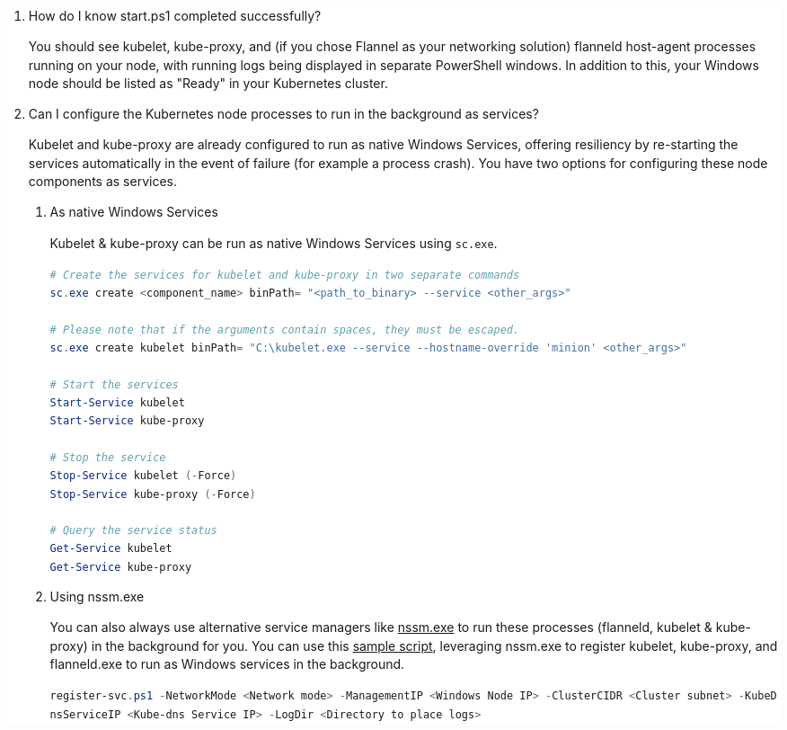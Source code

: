 1. How do I know start.ps1 completed successfully?

    You should see kubelet, kube-proxy, and (if you chose Flannel as your networking solution) flanneld host-agent processes running on your node, with running logs being displayed in separate PowerShell windows. In addition to this, your Windows node should be listed as "Ready" in your Kubernetes cluster.

1. Can I configure the Kubernetes node processes to run in the background as services?

    Kubelet and kube-proxy are already configured to run as native Windows Services, offering resiliency by re-starting the services automatically in the event of failure (for example a process crash). You have two options for configuring these node components as services.

    1. As native Windows Services

        Kubelet & kube-proxy can be run as native Windows Services using `sc.exe`.

        ```powershell
        # Create the services for kubelet and kube-proxy in two separate commands
        sc.exe create <component_name> binPath= "<path_to_binary> --service <other_args>"

        # Please note that if the arguments contain spaces, they must be escaped.
        sc.exe create kubelet binPath= "C:\kubelet.exe --service --hostname-override 'minion' <other_args>"

        # Start the services
        Start-Service kubelet
        Start-Service kube-proxy

        # Stop the service
        Stop-Service kubelet (-Force)
        Stop-Service kube-proxy (-Force)

        # Query the service status
        Get-Service kubelet
        Get-Service kube-proxy
        ```

    1. Using nssm.exe

        You can also always use alternative service managers like [nssm.exe](https://nssm.cc/) to run these processes (flanneld, kubelet & kube-proxy) in the background for you. You can use this [sample script](https://github.com/Microsoft/SDN/tree/master/Kubernetes/flannel/register-svc.ps1), leveraging nssm.exe to register kubelet, kube-proxy, and flanneld.exe to run as Windows services in the background.

        ```powershell
        register-svc.ps1 -NetworkMode <Network mode> -ManagementIP <Windows Node IP> -ClusterCIDR <Cluster subnet> -KubeDnsServiceIP <Kube-dns Service IP> -LogDir <Directory to place logs>
